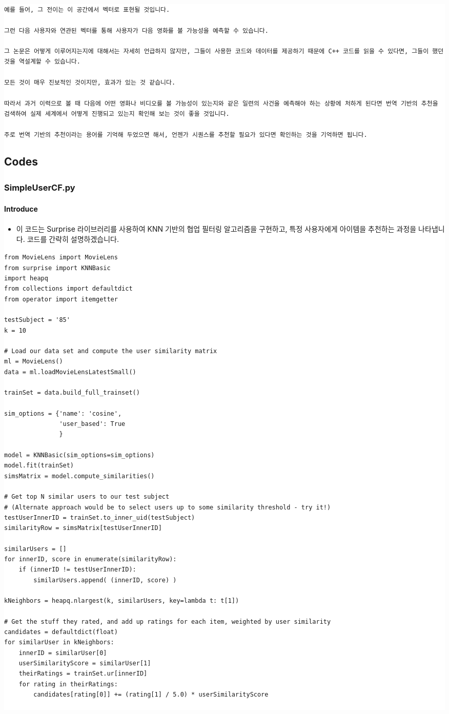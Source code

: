 	예를 들어, 그 전이는 이 공간에서 벡터로 표현될 것입니다.  
	  
	그런 다음 사용자와 연관된 벡터를 통해 사용자가 다음 영화를 볼 가능성을 예측할 수 있습니다.  
	  
	그 논문은 어떻게 이루어지는지에 대해서는 자세히 언급하지 않지만, 그들이 사용한 코드와 데이터를 제공하기 때문에 C++ 코드를 읽을 수 있다면, 그들이 했던 것을 역설계할 수 있습니다.  
	  
	모든 것이 매우 진보적인 것이지만, 효과가 있는 것 같습니다.  
	  
	따라서 과거 이력으로 볼 때 다음에 어떤 영화나 비디오를 볼 가능성이 있는지와 같은 일련의 사건을 예측해야 하는 상황에 처하게 된다면 번역 기반의 추천을 검색하여 실제 세계에서 어떻게 진행되고 있는지 확인해 보는 것이 좋을 것입니다.  
	  
	주로 번역 기반의 추천이라는 용어를 기억해 두었으면 해서, 언젠가 시퀀스를 추천할 필요가 있다면 확인하는 것을 기억하면 됩니다.
## Codes
### SimpleUserCF.py
#### Introduce
- 이 코드는 Surprise 라이브러리를 사용하여 KNN 기반의 협업 필터링 알고리즘을 구현하고, 특정 사용자에게 아이템을 추천하는 과정을 나타냅니다. 코드를 간략히 설명하겠습니다.

```run-python
from MovieLens import MovieLens
from surprise import KNNBasic
import heapq
from collections import defaultdict
from operator import itemgetter
        
testSubject = '85'
k = 10

# Load our data set and compute the user similarity matrix
ml = MovieLens()
data = ml.loadMovieLensLatestSmall()

trainSet = data.build_full_trainset()

sim_options = {'name': 'cosine',
               'user_based': True
               }

model = KNNBasic(sim_options=sim_options)
model.fit(trainSet)
simsMatrix = model.compute_similarities()

# Get top N similar users to our test subject
# (Alternate approach would be to select users up to some similarity threshold - try it!)
testUserInnerID = trainSet.to_inner_uid(testSubject)
similarityRow = simsMatrix[testUserInnerID]

similarUsers = []
for innerID, score in enumerate(similarityRow):
    if (innerID != testUserInnerID):
        similarUsers.append( (innerID, score) )

kNeighbors = heapq.nlargest(k, similarUsers, key=lambda t: t[1])

# Get the stuff they rated, and add up ratings for each item, weighted by user similarity
candidates = defaultdict(float)
for similarUser in kNeighbors:
    innerID = similarUser[0]
    userSimilarityScore = similarUser[1]
    theirRatings = trainSet.ur[innerID]
    for rating in theirRatings:
        candidates[rating[0]] += (rating[1] / 5.0) * userSimilarityScore
    
```